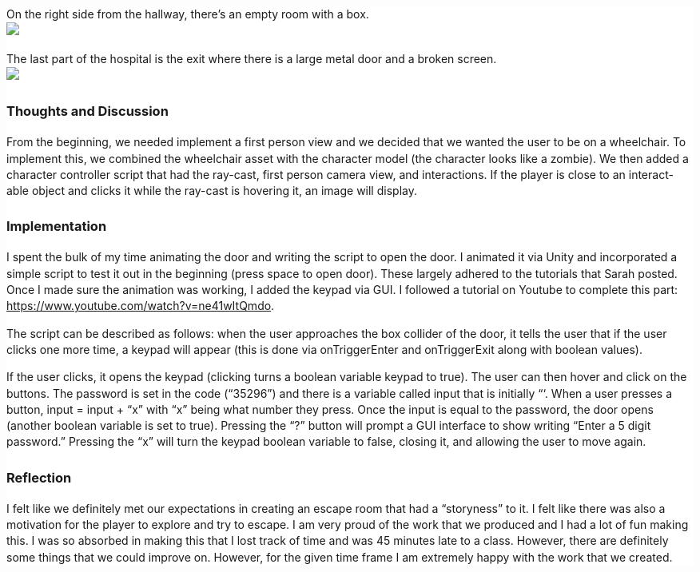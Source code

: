 On the right side from the hallway, there’s an empty room with a box.<br/>
<img src="./Images/hospital6.png" width=800>

The last part of the hospital is the exit where there is a large metal door and a broken screen.<br/>
<img src="./Images/hospital7.png" width=800>

### Thoughts and Discussion

From the beginning, we needed implement a first person view and we decided that we wanted the user to be on a wheelchair. To implement this, we combined the wheelchair asset with the character model (the character looks like a zombie). We then added a character controller script that had the ray-cast, first person camera view, and interactions. If the player is close to an interact-able object and clicks it while the ray-cast is hovering it, an image will display.

### Implementation

I spent the bulk of my time animating the door and writing the script to open the door. I animated it via Unity and incorporated a simple script to test it out in the beginning (press space to open door). These largely adhered to the tutorials that Sarah posted. Once I made sure the animation was working, I added the keypad via GUI. I followed a tutorial on Youtube to complete this part: https://www.youtube.com/watch?v=ne41wItQmdo.

The script can be described as follows: when the user approaches the box collider of the door, it tells the user that if the user clicks one more time, a keypad will appear (this is done via onTriggerEnter and onTriggerExit along with boolean values).

If the user clicks, it opens the keypad (clicking turns a boolean variable keypad to true). The user can then hover and click on the buttons. The password is set in the code (“35296”) and there is a variable called input that is initially “‘. When a user presses a button, input = input + “x” with “x” being what number they press. Once the input is equal to the password, the door opens (another boolean variable is set to true). Pressing the “?” button will prompt a GUI interface to show writing “Enter a 5 digit password.” Pressing the “x” will turn the keypad boolean variable to false, closing it, and allowing the user to move again.

### Reflection

I felt like we definitely met our expectations in creating an escape room that had a “storyness” to it. I felt like there was also a motivation for the player to explore and try to escape. I am very proud of the work that we produced and I had a lot of fun making this. I was so absorbed in making this that I lost track of time and was 45 minutes late to a class. However, there are definitely some things that we could improve on. However, for the given time frame I am extremely happy with the work that we created.




